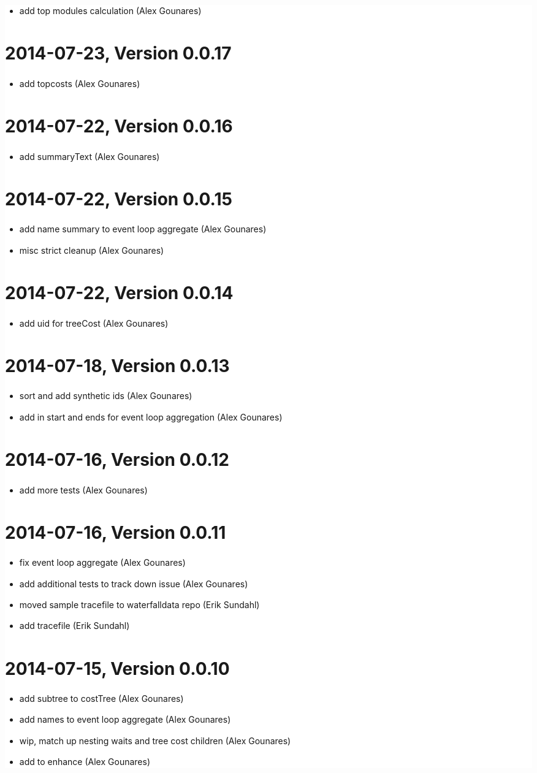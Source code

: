  * add top modules calculation (Alex Gounares)


2014-07-23, Version 0.0.17
==========================

 * add topcosts (Alex Gounares)


2014-07-22, Version 0.0.16
==========================

 * add summaryText (Alex Gounares)


2014-07-22, Version 0.0.15
==========================

 * add name summary to event loop aggregate (Alex Gounares)

 * misc strict cleanup (Alex Gounares)


2014-07-22, Version 0.0.14
==========================

 * add uid for treeCost (Alex Gounares)


2014-07-18, Version 0.0.13
==========================

 * sort and add synthetic ids (Alex Gounares)

 * add in start and ends for event loop aggregation (Alex Gounares)


2014-07-16, Version 0.0.12
==========================

 * add more tests (Alex Gounares)


2014-07-16, Version 0.0.11
==========================

 * fix event loop aggregate (Alex Gounares)

 * add additional tests to track down issue (Alex Gounares)

 * moved sample tracefile to waterfalldata repo (Erik Sundahl)

 * add tracefile (Erik Sundahl)


2014-07-15, Version 0.0.10
==========================

 * add subtree to costTree (Alex Gounares)

 * add names to event loop aggregate (Alex Gounares)

 * wip, match up nesting waits and tree cost children (Alex Gounares)

 * add to enhance (Alex Gounares)
